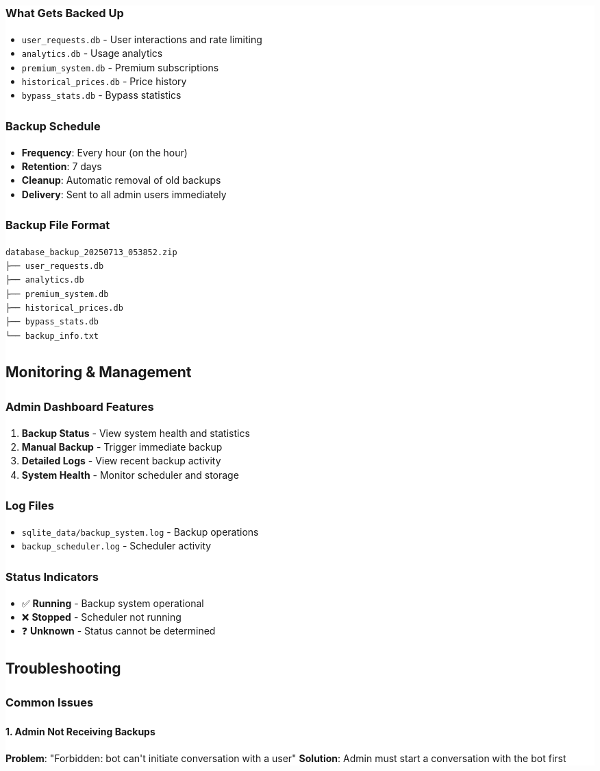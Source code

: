 ### What Gets Backed Up
- `user_requests.db` - User interactions and rate limiting
- `analytics.db` - Usage analytics
- `premium_system.db` - Premium subscriptions
- `historical_prices.db` - Price history
- `bypass_stats.db` - Bypass statistics

### Backup Schedule
- **Frequency**: Every hour (on the hour)
- **Retention**: 7 days
- **Cleanup**: Automatic removal of old backups
- **Delivery**: Sent to all admin users immediately

### Backup File Format
```
database_backup_20250713_053852.zip
├── user_requests.db
├── analytics.db
├── premium_system.db
├── historical_prices.db
├── bypass_stats.db
└── backup_info.txt
```

## Monitoring & Management

### Admin Dashboard Features
1. **Backup Status** - View system health and statistics
2. **Manual Backup** - Trigger immediate backup
3. **Detailed Logs** - View recent backup activity
4. **System Health** - Monitor scheduler and storage

### Log Files
- `sqlite_data/backup_system.log` - Backup operations
- `backup_scheduler.log` - Scheduler activity

### Status Indicators
- ✅ **Running** - Backup system operational
- ❌ **Stopped** - Scheduler not running
- ❓ **Unknown** - Status cannot be determined

## Troubleshooting

### Common Issues

#### 1. Admin Not Receiving Backups
**Problem**: "Forbidden: bot can't initiate conversation with a user"
**Solution**: Admin must start a conversation with the bot first
